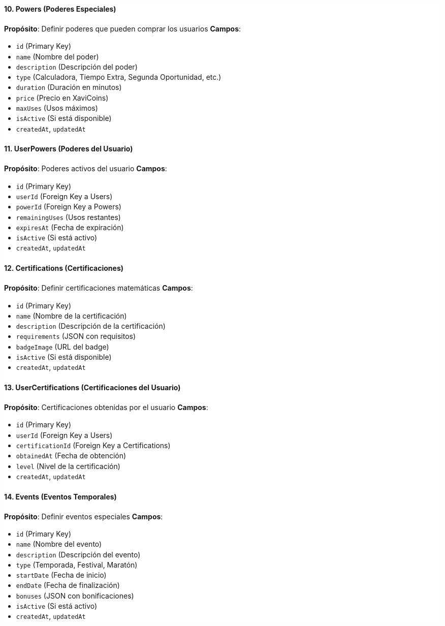 #### **10. Powers (Poderes Especiales)**
**Propósito**: Definir poderes que pueden comprar los usuarios
**Campos**:
- `id` (Primary Key)
- `name` (Nombre del poder)
- `description` (Descripción del poder)
- `type` (Calculadora, Tiempo Extra, Segunda Oportunidad, etc.)
- `duration` (Duración en minutos)
- `price` (Precio en XaviCoins)
- `maxUses` (Usos máximos)
- `isActive` (Si está disponible)
- `createdAt`, `updatedAt`

#### **11. UserPowers (Poderes del Usuario)**
**Propósito**: Poderes activos del usuario
**Campos**:
- `id` (Primary Key)
- `userId` (Foreign Key a Users)
- `powerId` (Foreign Key a Powers)
- `remainingUses` (Usos restantes)
- `expiresAt` (Fecha de expiración)
- `isActive` (Si está activo)
- `createdAt`, `updatedAt`

#### **12. Certifications (Certificaciones)**
**Propósito**: Definir certificaciones matemáticas
**Campos**:
- `id` (Primary Key)
- `name` (Nombre de la certificación)
- `description` (Descripción de la certificación)
- `requirements` (JSON con requisitos)
- `badgeImage` (URL del badge)
- `isActive` (Si está disponible)
- `createdAt`, `updatedAt`

#### **13. UserCertifications (Certificaciones del Usuario)**
**Propósito**: Certificaciones obtenidas por el usuario
**Campos**:
- `id` (Primary Key)
- `userId` (Foreign Key a Users)
- `certificationId` (Foreign Key a Certifications)
- `obtainedAt` (Fecha de obtención)
- `level` (Nivel de la certificación)
- `createdAt`, `updatedAt`

#### **14. Events (Eventos Temporales)**
**Propósito**: Definir eventos especiales
**Campos**:
- `id` (Primary Key)
- `name` (Nombre del evento)
- `description` (Descripción del evento)
- `type` (Temporada, Festival, Maratón)
- `startDate` (Fecha de inicio)
- `endDate` (Fecha de finalización)
- `bonuses` (JSON con bonificaciones)
- `isActive` (Si está activo)
- `createdAt`, `updatedAt`
